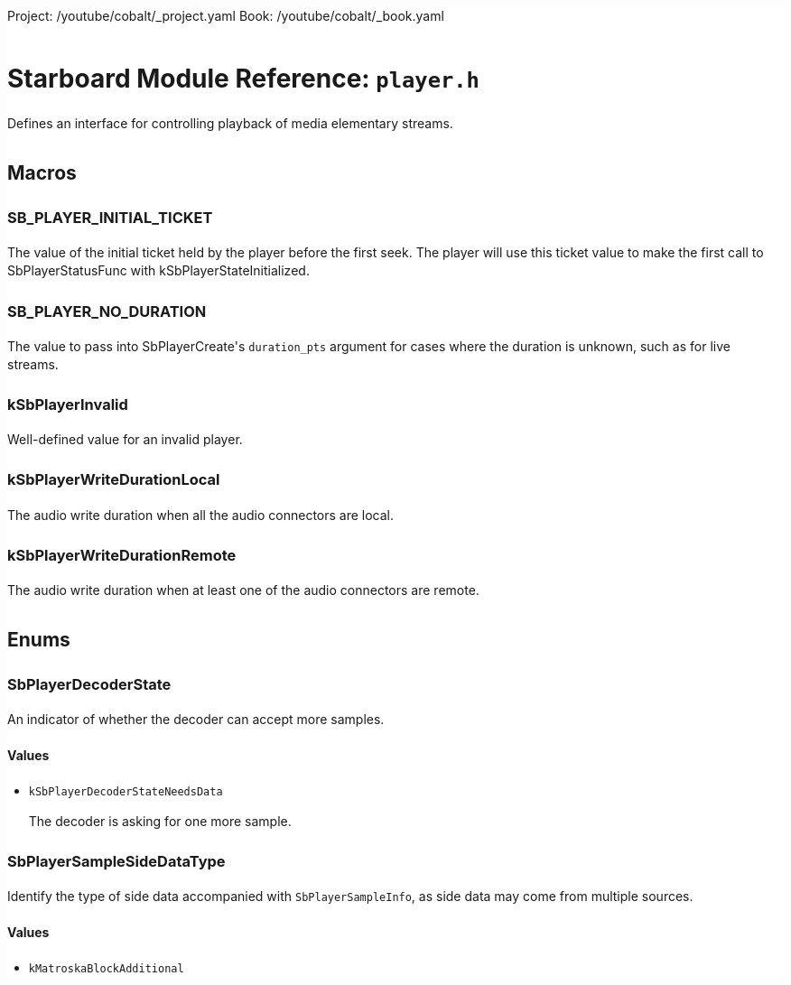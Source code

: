 Project: /youtube/cobalt/_project.yaml
Book: /youtube/cobalt/_book.yaml

# Starboard Module Reference: `player.h`

Defines an interface for controlling playback of media elementary streams.

## Macros

### SB_PLAYER_INITIAL_TICKET

The value of the initial ticket held by the player before the first seek. The
player will use this ticket value to make the first call to SbPlayerStatusFunc
with kSbPlayerStateInitialized.

### SB_PLAYER_NO_DURATION

The value to pass into SbPlayerCreate's `duration_pts` argument for cases where
the duration is unknown, such as for live streams.

### kSbPlayerInvalid

Well-defined value for an invalid player.

### kSbPlayerWriteDurationLocal

The audio write duration when all the audio connectors are local.

### kSbPlayerWriteDurationRemote

The audio write duration when at least one of the audio connectors are remote.

## Enums

### SbPlayerDecoderState

An indicator of whether the decoder can accept more samples.

#### Values

*   `kSbPlayerDecoderStateNeedsData`

    The decoder is asking for one more sample.

### SbPlayerSampleSideDataType

Identify the type of side data accompanied with `SbPlayerSampleInfo`, as side
data may come from multiple sources.

#### Values

*   `kMatroskaBlockAdditional`
